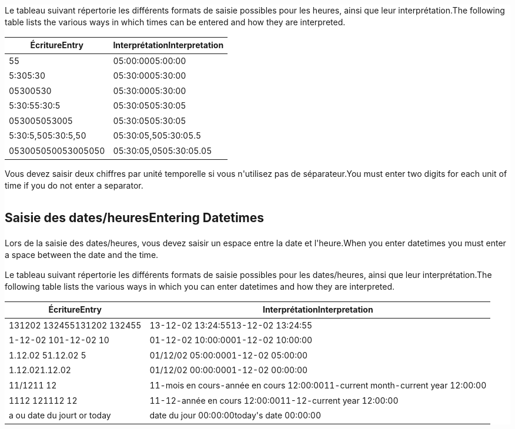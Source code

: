  <span data-ttu-id="2fc6d-162">Le tableau suivant répertorie les différents formats de saisie possibles pour les heures, ainsi que leur interprétation.</span><span class="sxs-lookup"><span data-stu-id="2fc6d-162">The following table lists the various ways in which times can be entered and how they are interpreted.</span></span>  

|<span data-ttu-id="2fc6d-163">Écriture</span><span class="sxs-lookup"><span data-stu-id="2fc6d-163">Entry</span></span>|<span data-ttu-id="2fc6d-164">Interprétation</span><span class="sxs-lookup"><span data-stu-id="2fc6d-164">Interpretation</span></span>|  
|---------------|------------------------|  
|<span data-ttu-id="2fc6d-165">5</span><span class="sxs-lookup"><span data-stu-id="2fc6d-165">5</span></span>|<span data-ttu-id="2fc6d-166">05:00:00</span><span class="sxs-lookup"><span data-stu-id="2fc6d-166">05:00:00</span></span>|  
|<span data-ttu-id="2fc6d-167">5:30</span><span class="sxs-lookup"><span data-stu-id="2fc6d-167">5:30</span></span>|<span data-ttu-id="2fc6d-168">05:30:00</span><span class="sxs-lookup"><span data-stu-id="2fc6d-168">05:30:00</span></span>|  
|<span data-ttu-id="2fc6d-169">0530</span><span class="sxs-lookup"><span data-stu-id="2fc6d-169">0530</span></span>|<span data-ttu-id="2fc6d-170">05:30:00</span><span class="sxs-lookup"><span data-stu-id="2fc6d-170">05:30:00</span></span>|  
|<span data-ttu-id="2fc6d-171">5:30:5</span><span class="sxs-lookup"><span data-stu-id="2fc6d-171">5:30:5</span></span>|<span data-ttu-id="2fc6d-172">05:30:05</span><span class="sxs-lookup"><span data-stu-id="2fc6d-172">05:30:05</span></span>|  
|<span data-ttu-id="2fc6d-173">053005</span><span class="sxs-lookup"><span data-stu-id="2fc6d-173">053005</span></span>|<span data-ttu-id="2fc6d-174">05:30:05</span><span class="sxs-lookup"><span data-stu-id="2fc6d-174">05:30:05</span></span>|  
|<span data-ttu-id="2fc6d-175">5:30:5,50</span><span class="sxs-lookup"><span data-stu-id="2fc6d-175">5:30:5,50</span></span>|<span data-ttu-id="2fc6d-176">05:30:05,5</span><span class="sxs-lookup"><span data-stu-id="2fc6d-176">05:30:05.5</span></span>|  
|<span data-ttu-id="2fc6d-177">053005050</span><span class="sxs-lookup"><span data-stu-id="2fc6d-177">053005050</span></span>|<span data-ttu-id="2fc6d-178">05:30:05,05</span><span class="sxs-lookup"><span data-stu-id="2fc6d-178">05:30:05.05</span></span>|  

 <span data-ttu-id="2fc6d-179">Vous devez saisir deux chiffres par unité temporelle si vous n'utilisez pas de séparateur.</span><span class="sxs-lookup"><span data-stu-id="2fc6d-179">You must enter two digits for each unit of time if you do not enter a separator.</span></span>  

## <a name="entering-datetimes"></a><span data-ttu-id="2fc6d-180">Saisie des dates/heures</span><span class="sxs-lookup"><span data-stu-id="2fc6d-180">Entering Datetimes</span></span>  
 <span data-ttu-id="2fc6d-181">Lors de la saisie des dates/heures, vous devez saisir un espace entre la date et l'heure.</span><span class="sxs-lookup"><span data-stu-id="2fc6d-181">When you enter datetimes you must enter a space between the date and the time.</span></span>  

 <span data-ttu-id="2fc6d-182">Le tableau suivant répertorie les différents formats de saisie possibles pour les dates/heures, ainsi que leur interprétation.</span><span class="sxs-lookup"><span data-stu-id="2fc6d-182">The following table lists the various ways in which you can enter datetimes and how they are interpreted.</span></span>  

|<span data-ttu-id="2fc6d-183">Écriture</span><span class="sxs-lookup"><span data-stu-id="2fc6d-183">Entry</span></span>|<span data-ttu-id="2fc6d-184">Interprétation</span><span class="sxs-lookup"><span data-stu-id="2fc6d-184">Interpretation</span></span>|  
|---------------|------------------------|  
|<span data-ttu-id="2fc6d-185">131202 132455</span><span class="sxs-lookup"><span data-stu-id="2fc6d-185">131202 132455</span></span>|<span data-ttu-id="2fc6d-186">13-12-02 13:24:55</span><span class="sxs-lookup"><span data-stu-id="2fc6d-186">13-12-02 13:24:55</span></span>|  
|<span data-ttu-id="2fc6d-187">1-12-02 10</span><span class="sxs-lookup"><span data-stu-id="2fc6d-187">1-12-02 10</span></span>|<span data-ttu-id="2fc6d-188">01-12-02 10:00:00</span><span class="sxs-lookup"><span data-stu-id="2fc6d-188">01-12-02 10:00:00</span></span>|  
|<span data-ttu-id="2fc6d-189">1.12.02 5</span><span class="sxs-lookup"><span data-stu-id="2fc6d-189">1.12.02 5</span></span>|<span data-ttu-id="2fc6d-190">01/12/02 05:00:00</span><span class="sxs-lookup"><span data-stu-id="2fc6d-190">01-12-02 05:00:00</span></span>|  
|<span data-ttu-id="2fc6d-191">1.12.02</span><span class="sxs-lookup"><span data-stu-id="2fc6d-191">1.12.02</span></span>|<span data-ttu-id="2fc6d-192">01/12/02 00:00:00</span><span class="sxs-lookup"><span data-stu-id="2fc6d-192">01-12-02 00:00:00</span></span>|  
|<span data-ttu-id="2fc6d-193">11/12</span><span class="sxs-lookup"><span data-stu-id="2fc6d-193">11 12</span></span>|<span data-ttu-id="2fc6d-194">11-mois en cours-année en cours 12:00:00</span><span class="sxs-lookup"><span data-stu-id="2fc6d-194">11-current month-current year 12:00:00</span></span>|  
|<span data-ttu-id="2fc6d-195">1112 12</span><span class="sxs-lookup"><span data-stu-id="2fc6d-195">1112 12</span></span>|<span data-ttu-id="2fc6d-196">11-12-année en cours 12:00:00</span><span class="sxs-lookup"><span data-stu-id="2fc6d-196">11-12-current year 12:00:00</span></span>|  
|<span data-ttu-id="2fc6d-197">a ou date du jour</span><span class="sxs-lookup"><span data-stu-id="2fc6d-197">t or today</span></span>|<span data-ttu-id="2fc6d-198">date du jour 00:00:00</span><span class="sxs-lookup"><span data-stu-id="2fc6d-198">today's date 00:00:00</span></span>|  